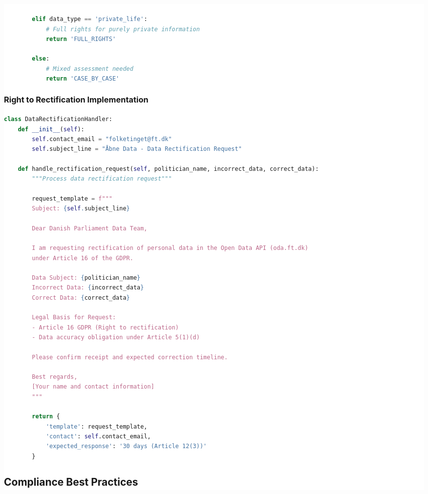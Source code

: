 ```python
        
        elif data_type == 'private_life':
            # Full rights for purely private information
            return 'FULL_RIGHTS'
        
        else:
            # Mixed assessment needed
            return 'CASE_BY_CASE'
```

### Right to Rectification Implementation

```python
class DataRectificationHandler:
    def __init__(self):
        self.contact_email = "folketinget@ft.dk"
        self.subject_line = "Åbne Data - Data Rectification Request"
    
    def handle_rectification_request(self, politician_name, incorrect_data, correct_data):
        """Process data rectification request"""
        
        request_template = f"""
        Subject: {self.subject_line}
        
        Dear Danish Parliament Data Team,
        
        I am requesting rectification of personal data in the Open Data API (oda.ft.dk) 
        under Article 16 of the GDPR.
        
        Data Subject: {politician_name}
        Incorrect Data: {incorrect_data}
        Correct Data: {correct_data}
        
        Legal Basis for Request:
        - Article 16 GDPR (Right to rectification)
        - Data accuracy obligation under Article 5(1)(d)
        
        Please confirm receipt and expected correction timeline.
        
        Best regards,
        [Your name and contact information]
        """
        
        return {
            'template': request_template,
            'contact': self.contact_email,
            'expected_response': '30 days (Article 12(3))'
        }
```

## Compliance Best Practices
